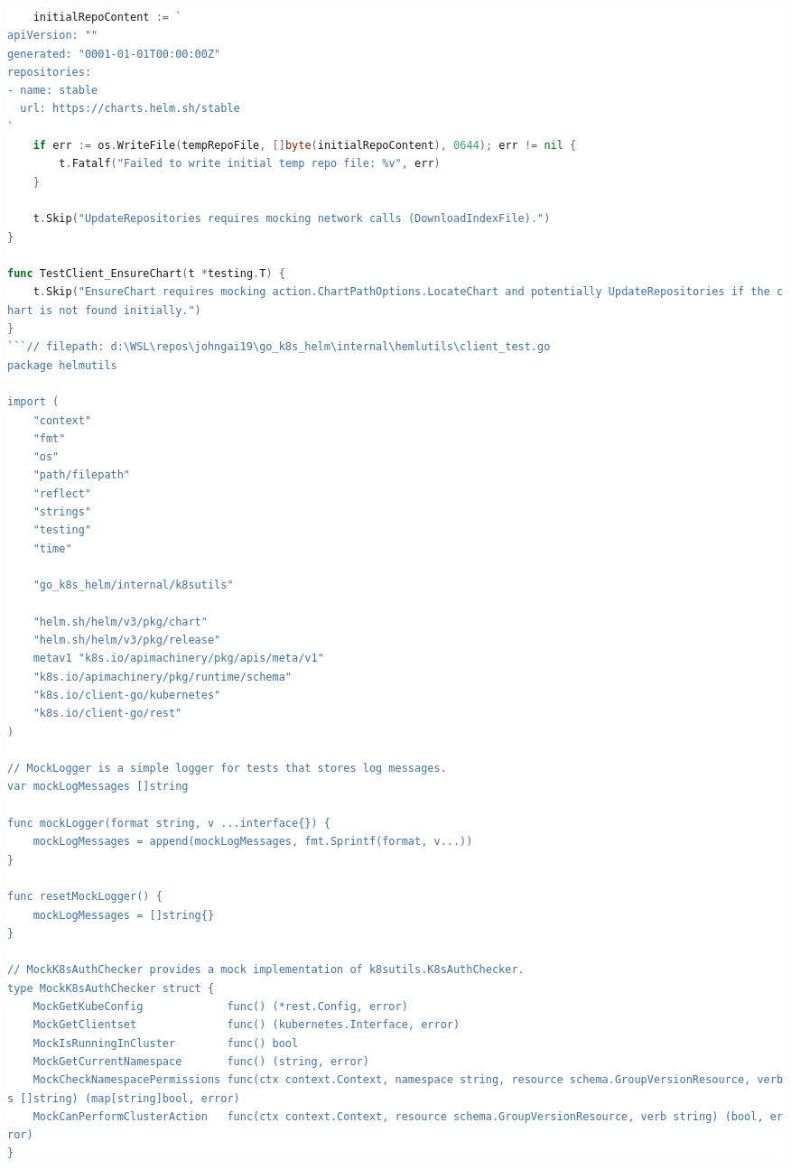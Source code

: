 ````go
	initialRepoContent := `
apiVersion: ""
generated: "0001-01-01T00:00:00Z"
repositories:
- name: stable
  url: https://charts.helm.sh/stable
`
	if err := os.WriteFile(tempRepoFile, []byte(initialRepoContent), 0644); err != nil {
		t.Fatalf("Failed to write initial temp repo file: %v", err)
	}

	t.Skip("UpdateRepositories requires mocking network calls (DownloadIndexFile).")
}

func TestClient_EnsureChart(t *testing.T) {
	t.Skip("EnsureChart requires mocking action.ChartPathOptions.LocateChart and potentially UpdateRepositories if the chart is not found initially.")
}
```// filepath: d:\WSL\repos\johngai19\go_k8s_helm\internal\hemlutils\client_test.go
package helmutils

import (
	"context"
	"fmt"
	"os"
	"path/filepath"
	"reflect"
	"strings"
	"testing"
	"time"

	"go_k8s_helm/internal/k8sutils"

	"helm.sh/helm/v3/pkg/chart"
	"helm.sh/helm/v3/pkg/release"
	metav1 "k8s.io/apimachinery/pkg/apis/meta/v1"
	"k8s.io/apimachinery/pkg/runtime/schema"
	"k8s.io/client-go/kubernetes"
	"k8s.io/client-go/rest"
)

// MockLogger is a simple logger for tests that stores log messages.
var mockLogMessages []string

func mockLogger(format string, v ...interface{}) {
	mockLogMessages = append(mockLogMessages, fmt.Sprintf(format, v...))
}

func resetMockLogger() {
	mockLogMessages = []string{}
}

// MockK8sAuthChecker provides a mock implementation of k8sutils.K8sAuthChecker.
type MockK8sAuthChecker struct {
	MockGetKubeConfig             func() (*rest.Config, error)
	MockGetClientset              func() (kubernetes.Interface, error)
	MockIsRunningInCluster        func() bool
	MockGetCurrentNamespace       func() (string, error)
	MockCheckNamespacePermissions func(ctx context.Context, namespace string, resource schema.GroupVersionResource, verbs []string) (map[string]bool, error)
	MockCanPerformClusterAction   func(ctx context.Context, resource schema.GroupVersionResource, verb string) (bool, error)
}
````